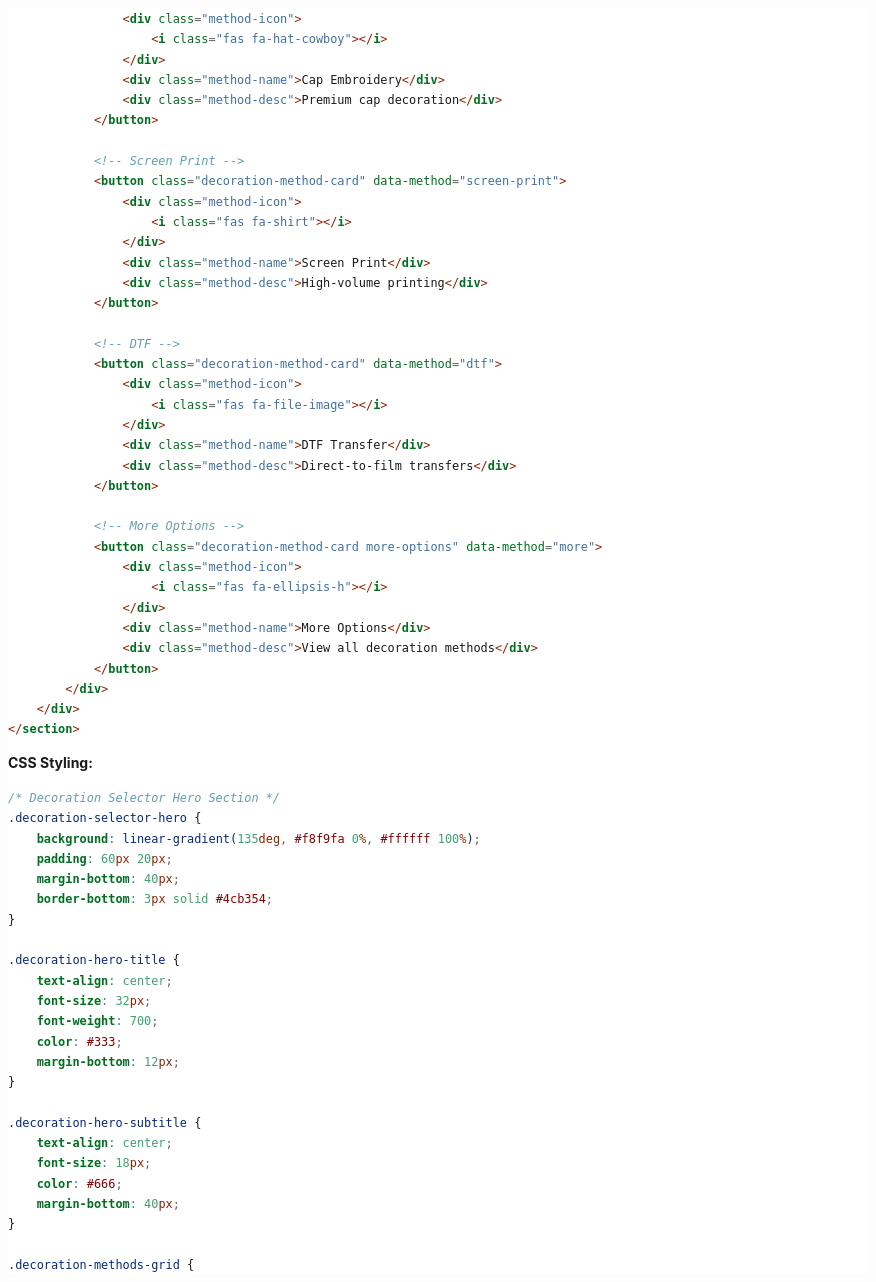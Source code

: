 ```html
                <div class="method-icon">
                    <i class="fas fa-hat-cowboy"></i>
                </div>
                <div class="method-name">Cap Embroidery</div>
                <div class="method-desc">Premium cap decoration</div>
            </button>

            <!-- Screen Print -->
            <button class="decoration-method-card" data-method="screen-print">
                <div class="method-icon">
                    <i class="fas fa-shirt"></i>
                </div>
                <div class="method-name">Screen Print</div>
                <div class="method-desc">High-volume printing</div>
            </button>

            <!-- DTF -->
            <button class="decoration-method-card" data-method="dtf">
                <div class="method-icon">
                    <i class="fas fa-file-image"></i>
                </div>
                <div class="method-name">DTF Transfer</div>
                <div class="method-desc">Direct-to-film transfers</div>
            </button>

            <!-- More Options -->
            <button class="decoration-method-card more-options" data-method="more">
                <div class="method-icon">
                    <i class="fas fa-ellipsis-h"></i>
                </div>
                <div class="method-name">More Options</div>
                <div class="method-desc">View all decoration methods</div>
            </button>
        </div>
    </div>
</section>
```

**CSS Styling:**
```css
/* Decoration Selector Hero Section */
.decoration-selector-hero {
    background: linear-gradient(135deg, #f8f9fa 0%, #ffffff 100%);
    padding: 60px 20px;
    margin-bottom: 40px;
    border-bottom: 3px solid #4cb354;
}

.decoration-hero-title {
    text-align: center;
    font-size: 32px;
    font-weight: 700;
    color: #333;
    margin-bottom: 12px;
}

.decoration-hero-subtitle {
    text-align: center;
    font-size: 18px;
    color: #666;
    margin-bottom: 40px;
}

.decoration-methods-grid {
```